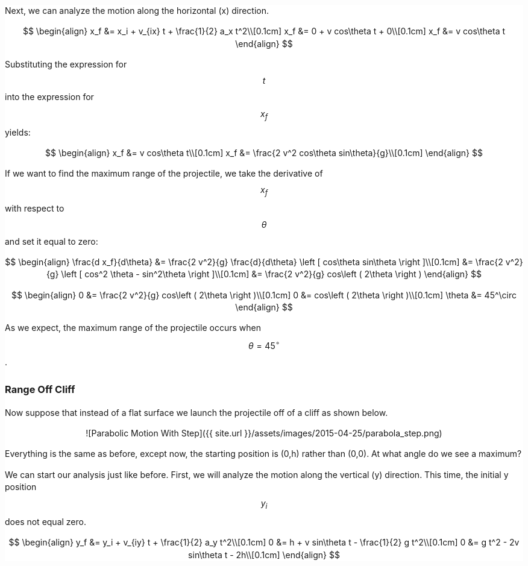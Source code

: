 Next, we can analyze the motion along the horizontal (x) direction.

$$
\begin{align}
x_f &= x_i + v_{ix} t + \frac{1}{2} a_x t^2\\[0.1cm]
x_f &= 0 + v cos\theta t + 0\\[0.1cm]
x_f &= v cos\theta t
\end{align}
$$

Substituting the expression for $$t$$ into the expression for $$x_f$$ yields:

$$
\begin{align}
x_f &= v cos\theta t\\[0.1cm]
x_f &= \frac{2 v^2 cos\theta sin\theta}{g}\\[0.1cm]
\end{align}
$$

If we want to find the maximum range of the projectile, we take the derivative of $$x_f$$ with respect to $$\theta$$ and set it equal to zero:

$$
\begin{align}
\frac{d x_f}{d\theta} &= \frac{2 v^2}{g} \frac{d}{d\theta} \left [ cos\theta sin\theta \right ]\\[0.1cm]
&= \frac{2 v^2}{g} \left [ cos^2 \theta - sin^2\theta \right ]\\[0.1cm]
&= \frac{2 v^2}{g} cos\left ( 2\theta \right )
\end{align}
$$

$$
\begin{align}
0 &= \frac{2 v^2}{g} cos\left ( 2\theta \right )\\[0.1cm]
0 &= cos\left ( 2\theta \right )\\[0.1cm]
\theta &= 45^\circ
\end{align}
$$

As we expect, the maximum range of the projectile occurs when $$\theta = 45^\circ$$.

### Range Off Cliff

Now suppose that instead of a flat surface we launch the projectile off of a cliff as shown below.

<div style="text-align:center" markdown="1">
![Parabolic Motion With Step]({{ site.url }}/assets/images/2015-04-25/parabola_step.png)
</div>

Everything is the same as before, except now, the starting position is (0,h) rather than (0,0). At what angle do we see a maximum?

We can start our analysis just like before. First, we will analyze the motion along the vertical (y) direction. This time, the initial y position $$y_i$$ does not equal zero.

$$
\begin{align}
y_f &= y_i + v_{iy} t + \frac{1}{2} a_y t^2\\[0.1cm]
0 &= h + v sin\theta t - \frac{1}{2} g t^2\\[0.1cm]
0 &= g t^2 - 2v sin\theta t - 2h\\[0.1cm]
\end{align}
$$
